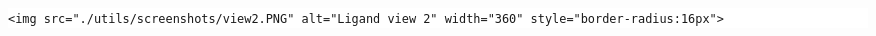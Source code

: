 	<img src="./utils/screenshots/view2.PNG" alt="Ligand view 2" width="360" style="border-radius:16px">